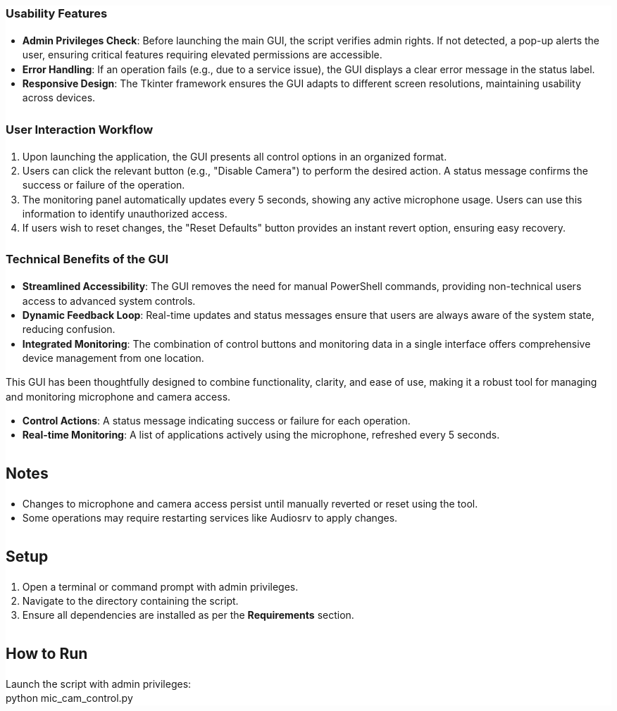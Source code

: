 ### Usability Features

*   **Admin Privileges Check**: Before launching the main GUI, the script verifies admin rights. If not detected, a pop-up alerts the user, ensuring critical features requiring elevated permissions are accessible.
*   **Error Handling**: If an operation fails (e.g., due to a service issue), the GUI displays a clear error message in the status label.
*   **Responsive Design**: The Tkinter framework ensures the GUI adapts to different screen resolutions, maintaining usability across devices.

### User Interaction Workflow

1.  Upon launching the application, the GUI presents all control options in an organized format.
2.  Users can click the relevant button (e.g., "Disable Camera") to perform the desired action. A status message confirms the success or failure of the operation.
3.  The monitoring panel automatically updates every 5 seconds, showing any active microphone usage. Users can use this information to identify unauthorized access.
4.  If users wish to reset changes, the "Reset Defaults" button provides an instant revert option, ensuring easy recovery.

### Technical Benefits of the GUI

*   **Streamlined Accessibility**: The GUI removes the need for manual PowerShell commands, providing non-technical users access to advanced system controls.
*   **Dynamic Feedback Loop**: Real-time updates and status messages ensure that users are always aware of the system state, reducing confusion.
*   **Integrated Monitoring**: The combination of control buttons and monitoring data in a single interface offers comprehensive device management from one location.

This GUI has been thoughtfully designed to combine functionality, clarity, and ease of use, making it a robust tool for managing and monitoring microphone and camera access.

*   **Control Actions**: A status message indicating success or failure for each operation.
*   **Real-time Monitoring**: A list of applications actively using the microphone, refreshed every 5 seconds.

## Notes

*   Changes to microphone and camera access persist until manually reverted or reset using the tool.
*   Some operations may require restarting services like Audiosrv to apply changes.

## Setup

1.  Open a terminal or command prompt with admin privileges.
2.  Navigate to the directory containing the script.
3.  Ensure all dependencies are installed as per the **Requirements** section.

## How to Run

Launch the script with admin privileges:  
python mic\_cam\_control.py
